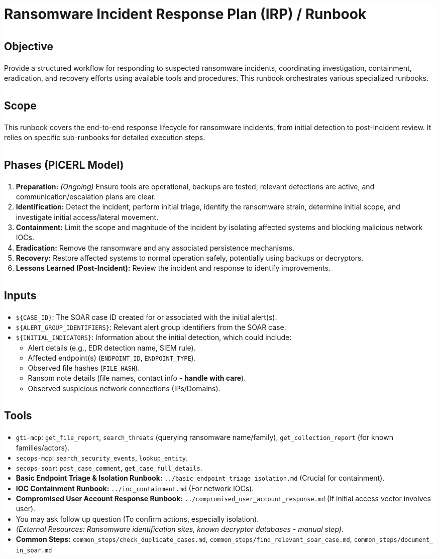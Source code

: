 # Ransomware Incident Response Plan (IRP) / Runbook

## Objective

Provide a structured workflow for responding to suspected ransomware incidents, coordinating investigation, containment, eradication, and recovery efforts using available tools and procedures. This runbook orchestrates various specialized runbooks.

## Scope

This runbook covers the end-to-end response lifecycle for ransomware incidents, from initial detection to post-incident review. It relies on specific sub-runbooks for detailed execution steps.

## Phases (PICERL Model)

1.  **Preparation:** *(Ongoing)* Ensure tools are operational, backups are tested, relevant detections are active, and communication/escalation plans are clear.
2.  **Identification:** Detect the incident, perform initial triage, identify the ransomware strain, determine initial scope, and investigate initial access/lateral movement.
3.  **Containment:** Limit the scope and magnitude of the incident by isolating affected systems and blocking malicious network IOCs.
4.  **Eradication:** Remove the ransomware and any associated persistence mechanisms.
5.  **Recovery:** Restore affected systems to normal operation safely, potentially using backups or decryptors.
6.  **Lessons Learned (Post-Incident):** Review the incident and response to identify improvements.

## Inputs

*   `${CASE_ID}`: The SOAR case ID created for or associated with the initial alert(s).
*   `${ALERT_GROUP_IDENTIFIERS}`: Relevant alert group identifiers from the SOAR case.
*   `${INITIAL_INDICATORS}`: Information about the initial detection, which could include:
    *   Alert details (e.g., EDR detection name, SIEM rule).
    *   Affected endpoint(s) (`ENDPOINT_ID`, `ENDPOINT_TYPE`).
    *   Observed file hashes (`FILE_HASH`).
    *   Ransom note details (file names, contact info - **handle with care**).
    *   Observed suspicious network connections (IPs/Domains).

## Tools

*   `gti-mcp`: `get_file_report`, `search_threats` (querying ransomware name/family), `get_collection_report` (for known families/actors).
*   `secops-mcp`: `search_security_events`, `lookup_entity`.
*   `secops-soar`: `post_case_comment`, `get_case_full_details`.
*   **Basic Endpoint Triage & Isolation Runbook:** `../basic_endpoint_triage_isolation.md` (Crucial for containment).
*   **IOC Containment Runbook:** `../ioc_containment.md` (For network IOCs).
*   **Compromised User Account Response Runbook:** `../compromised_user_account_response.md` (If initial access vector involves user).
*   You may ask follow up question (To confirm actions, especially isolation).
*   *(External Resources: Ransomware identification sites, known decryptor databases - manual step)*.
*   **Common Steps:** `common_steps/check_duplicate_cases.md`, `common_steps/find_relevant_soar_case.md`, `common_steps/document_in_soar.md`
